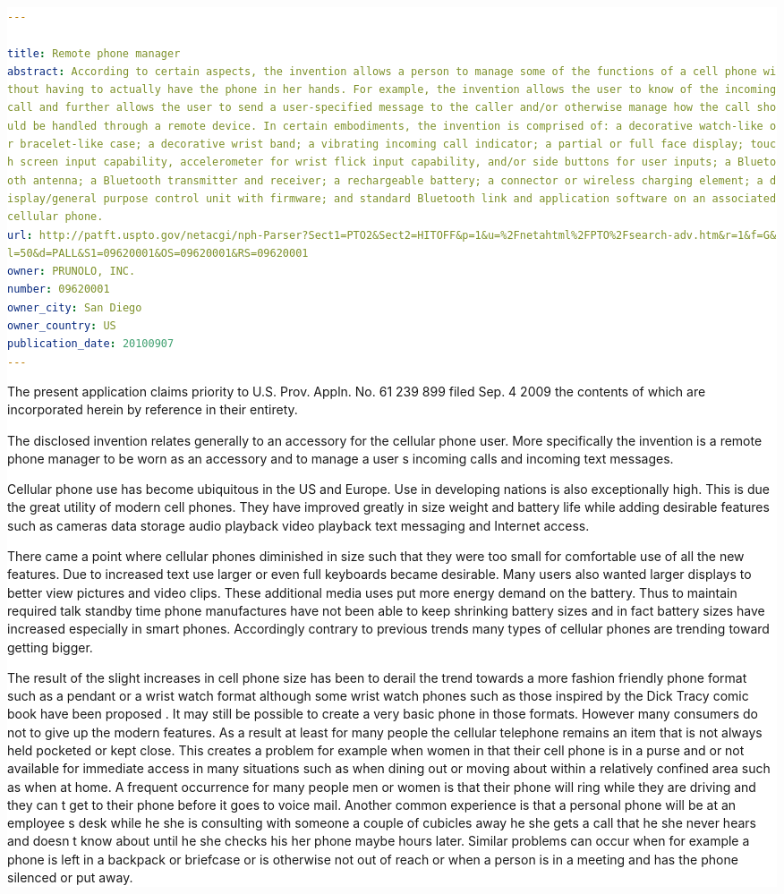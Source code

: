 ```yaml
---

title: Remote phone manager
abstract: According to certain aspects, the invention allows a person to manage some of the functions of a cell phone without having to actually have the phone in her hands. For example, the invention allows the user to know of the incoming call and further allows the user to send a user-specified message to the caller and/or otherwise manage how the call should be handled through a remote device. In certain embodiments, the invention is comprised of: a decorative watch-like or bracelet-like case; a decorative wrist band; a vibrating incoming call indicator; a partial or full face display; touch screen input capability, accelerometer for wrist flick input capability, and/or side buttons for user inputs; a Bluetooth antenna; a Bluetooth transmitter and receiver; a rechargeable battery; a connector or wireless charging element; a display/general purpose control unit with firmware; and standard Bluetooth link and application software on an associated cellular phone.
url: http://patft.uspto.gov/netacgi/nph-Parser?Sect1=PTO2&Sect2=HITOFF&p=1&u=%2Fnetahtml%2FPTO%2Fsearch-adv.htm&r=1&f=G&l=50&d=PALL&S1=09620001&OS=09620001&RS=09620001
owner: PRUNOLO, INC.
number: 09620001
owner_city: San Diego
owner_country: US
publication_date: 20100907
---
```

The present application claims priority to U.S. Prov. Appln. No. 61 239 899 filed Sep. 4 2009 the contents of which are incorporated herein by reference in their entirety.

The disclosed invention relates generally to an accessory for the cellular phone user. More specifically the invention is a remote phone manager to be worn as an accessory and to manage a user s incoming calls and incoming text messages.

Cellular phone use has become ubiquitous in the US and Europe. Use in developing nations is also exceptionally high. This is due the great utility of modern cell phones. They have improved greatly in size weight and battery life while adding desirable features such as cameras data storage audio playback video playback text messaging and Internet access.

There came a point where cellular phones diminished in size such that they were too small for comfortable use of all the new features. Due to increased text use larger or even full keyboards became desirable. Many users also wanted larger displays to better view pictures and video clips. These additional media uses put more energy demand on the battery. Thus to maintain required talk standby time phone manufactures have not been able to keep shrinking battery sizes and in fact battery sizes have increased especially in smart phones. Accordingly contrary to previous trends many types of cellular phones are trending toward getting bigger.

The result of the slight increases in cell phone size has been to derail the trend towards a more fashion friendly phone format such as a pendant or a wrist watch format although some wrist watch phones such as those inspired by the Dick Tracy comic book have been proposed . It may still be possible to create a very basic phone in those formats. However many consumers do not to give up the modern features. As a result at least for many people the cellular telephone remains an item that is not always held pocketed or kept close. This creates a problem for example when women in that their cell phone is in a purse and or not available for immediate access in many situations such as when dining out or moving about within a relatively confined area such as when at home. A frequent occurrence for many people men or women is that their phone will ring while they are driving and they can t get to their phone before it goes to voice mail. Another common experience is that a personal phone will be at an employee s desk while he she is consulting with someone a couple of cubicles away he she gets a call that he she never hears and doesn t know about until he she checks his her phone maybe hours later. Similar problems can occur when for example a phone is left in a backpack or briefcase or is otherwise not out of reach or when a person is in a meeting and has the phone silenced or put away.
